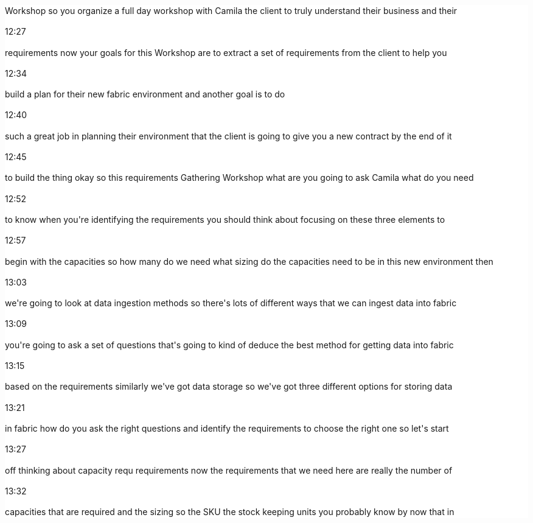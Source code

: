 Workshop so you organize a full day workshop with Camila the client to truly understand their business and their

12:27

requirements now your goals for this Workshop are to extract a set of requirements from the client to help you

12:34

build a plan for their new fabric environment and another goal is to do

12:40

such a great job in planning their environment that the client is going to give you a new contract by the end of it

12:45

to build the thing okay so this requirements Gathering Workshop what are you going to ask Camila what do you need

12:52

to know when you're identifying the requirements you should think about focusing on these three elements to

12:57

begin with the capacities so how many do we need what sizing do the capacities need to be in this new environment then

13:03

we're going to look at data ingestion methods so there's lots of different ways that we can ingest data into fabric

13:09

you're going to ask a set of questions that's going to kind of deduce the best method for getting data into fabric

13:15

based on the requirements similarly we've got data storage so we've got three different options for storing data

13:21

in fabric how do you ask the right questions and identify the requirements to choose the right one so let's start

13:27

off thinking about capacity requ requirements now the requirements that we need here are really the number of

13:32

capacities that are required and the sizing so the SKU the stock keeping units you probably know by now that in
